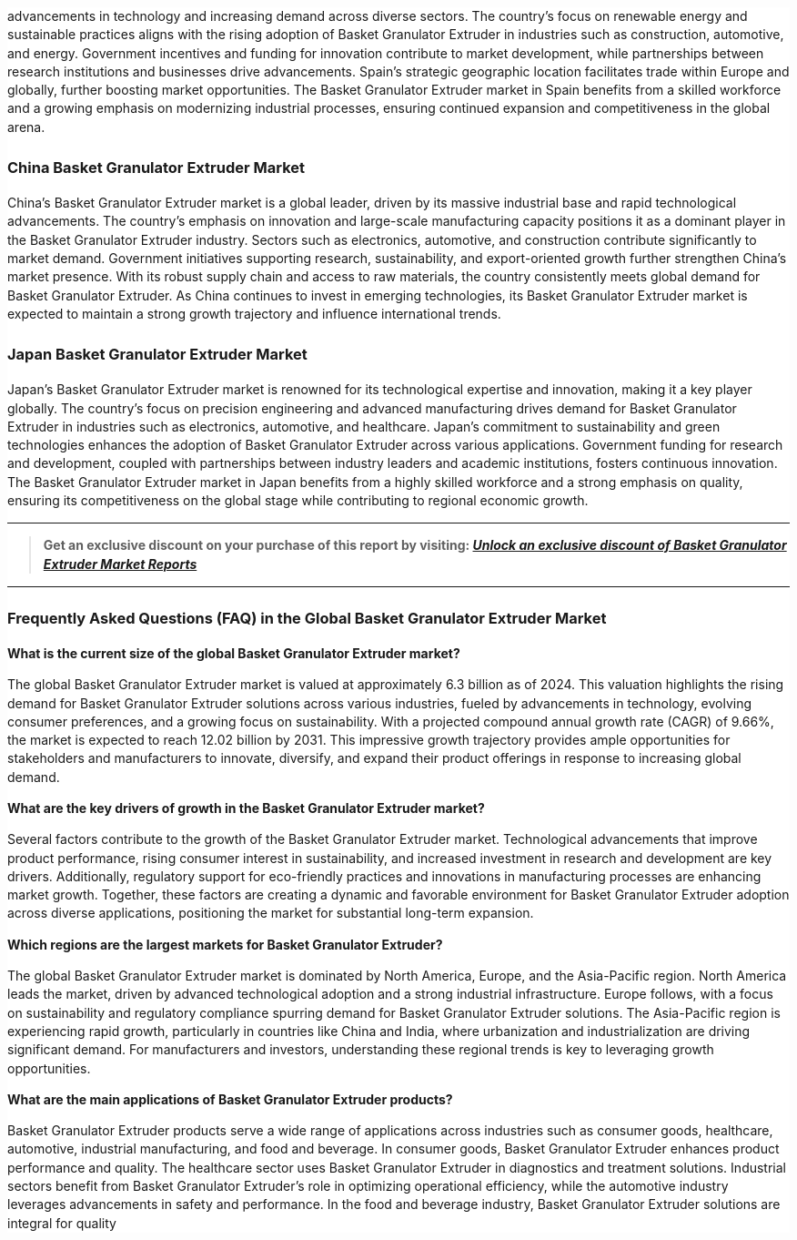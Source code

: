 advancements in technology and increasing demand across diverse sectors. The country&rsquo;s focus on renewable energy and sustainable practices aligns with the rising adoption of Basket Granulator Extruder in industries such as construction, automotive, and energy. Government incentives and funding for innovation contribute to market development, while partnerships between research institutions and businesses drive advancements. Spain&rsquo;s strategic geographic location facilitates trade within Europe and globally, further boosting market opportunities. The Basket Granulator Extruder market in Spain benefits from a skilled workforce and a growing emphasis on modernizing industrial processes, ensuring continued expansion and competitiveness in the global arena.</p><h3>China Basket Granulator Extruder Market</h3><p>China&rsquo;s Basket Granulator Extruder market is a global leader, driven by its massive industrial base and rapid technological advancements. The country&rsquo;s emphasis on innovation and large-scale manufacturing capacity positions it as a dominant player in the Basket Granulator Extruder industry. Sectors such as electronics, automotive, and construction contribute significantly to market demand. Government initiatives supporting research, sustainability, and export-oriented growth further strengthen China&rsquo;s market presence. With its robust supply chain and access to raw materials, the country consistently meets global demand for Basket Granulator Extruder. As China continues to invest in emerging technologies, its Basket Granulator Extruder market is expected to maintain a strong growth trajectory and influence international trends.</p><h3>Japan Basket Granulator Extruder Market</h3><p>Japan&rsquo;s Basket Granulator Extruder market is renowned for its technological expertise and innovation, making it a key player globally. The country&rsquo;s focus on precision engineering and advanced manufacturing drives demand for Basket Granulator Extruder in industries such as electronics, automotive, and healthcare. Japan&rsquo;s commitment to sustainability and green technologies enhances the adoption of Basket Granulator Extruder across various applications. Government funding for research and development, coupled with partnerships between industry leaders and academic institutions, fosters continuous innovation. The Basket Granulator Extruder market in Japan benefits from a highly skilled workforce and a strong emphasis on quality, ensuring its competitiveness on the global stage while contributing to regional economic growth.</p><hr /><blockquote><p><strong>Get an exclusive discount on your purchase of this report by visiting: <em><a href="://marketresearchpulse.com/ask-for-discount/97707?utm_source=Github&amp;utm_medium=0114">Unlock an exclusive discount of Basket Granulator Extruder Market Reports</a></em>&nbsp;</strong></p></blockquote><hr /><h3>Frequently Asked Questions (FAQ) in the Global Basket Granulator Extruder Market</h3><p><strong>What is the current size of the global Basket Granulator Extruder market?</strong></p><p>The global Basket Granulator Extruder market is valued at approximately 6.3 billion as of 2024. This valuation highlights the rising demand for Basket Granulator Extruder solutions across various industries, fueled by advancements in technology, evolving consumer preferences, and a growing focus on sustainability. With a projected compound annual growth rate (CAGR) of 9.66%, the market is expected to reach 12.02 billion by 2031. This impressive growth trajectory provides ample opportunities for stakeholders and manufacturers to innovate, diversify, and expand their product offerings in response to increasing global demand.</p><p><strong>What are the key drivers of growth in the Basket Granulator Extruder market?</strong></p><p>Several factors contribute to the growth of the Basket Granulator Extruder market. Technological advancements that improve product performance, rising consumer interest in sustainability, and increased investment in research and development are key drivers. Additionally, regulatory support for eco-friendly practices and innovations in manufacturing processes are enhancing market growth. Together, these factors are creating a dynamic and favorable environment for Basket Granulator Extruder adoption across diverse applications, positioning the market for substantial long-term expansion.</p><p><strong>Which regions are the largest markets for Basket Granulator Extruder?</strong></p><p>The global Basket Granulator Extruder market is dominated by North America, Europe, and the Asia-Pacific region. North America leads the market, driven by advanced technological adoption and a strong industrial infrastructure. Europe follows, with a focus on sustainability and regulatory compliance spurring demand for Basket Granulator Extruder solutions. The Asia-Pacific region is experiencing rapid growth, particularly in countries like China and India, where urbanization and industrialization are driving significant demand. For manufacturers and investors, understanding these regional trends is key to leveraging growth opportunities.</p><p><strong>What are the main applications of Basket Granulator Extruder products?</strong></p><p>Basket Granulator Extruder products serve a wide range of applications across industries such as consumer goods, healthcare, automotive, industrial manufacturing, and food and beverage. In consumer goods, Basket Granulator Extruder enhances product performance and quality. The healthcare sector uses Basket Granulator Extruder in diagnostics and treatment solutions. Industrial sectors benefit from Basket Granulator Extruder&rsquo;s role in optimizing operational efficiency, while the automotive industry leverages advancements in safety and performance. In the food and beverage industry, Basket Granulator Extruder solutions are integral for quality